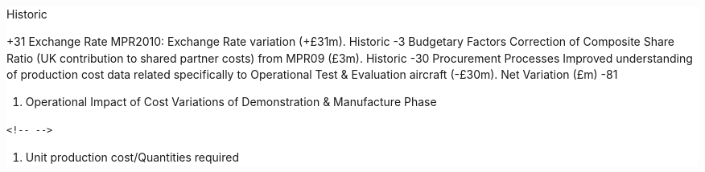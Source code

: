 Historic
</td>
<td>
+31
</td>
<td>
Exchange Rate
</td>
<td>MPR2010: Exchange Rate variation (+£31m).</td>
</tr>
<tr>
<td>
Historic
</td>
<td>
-3
</td>
<td>
Budgetary Factors
</td>
<td>Correction of Composite Share Ratio (UK contribution to shared partner costs) from MPR09 (£3m).</td>
</tr>
<tr>
<td>
Historic
</td>
<td>
-30
</td>
<td>
Procurement Processes
</td>
<td>Improved understanding of production cost data related specifically to Operational Test &amp; Evaluation aircraft (-£30m).</td>
</tr>
<tr>
<td>Net Variation (£m)</td>
<td>
-81
</td>
<td></td>
<td></td>
</tr>
</tbody>
</table>

1.  Operational Impact of Cost Variations of Demonstration &
Manufacture Phase

```{=html}
<!-- -->
```
1.  Unit production cost/Quantities required
